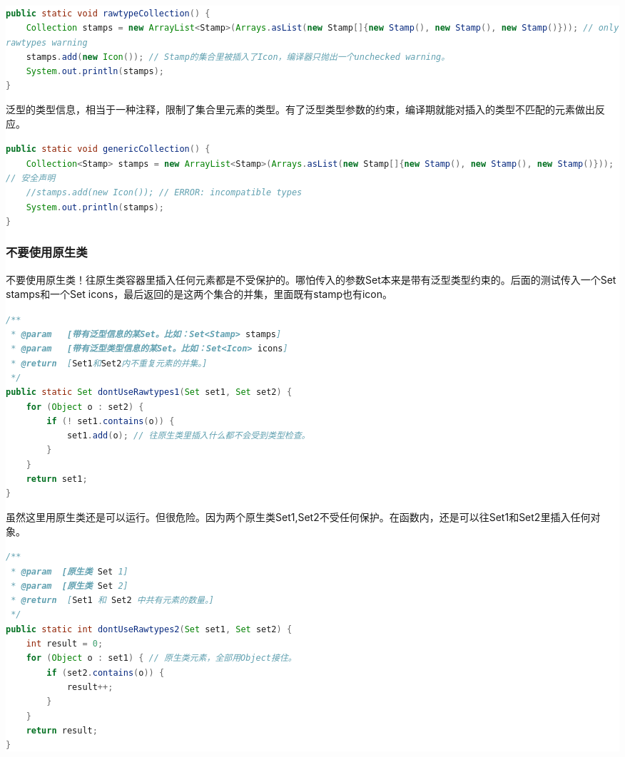 ```java
public static void rawtypeCollection() {
    Collection stamps = new ArrayList<Stamp>(Arrays.asList(new Stamp[]{new Stamp(), new Stamp(), new Stamp()})); // only rawtypes warning
    stamps.add(new Icon()); // Stamp的集合里被插入了Icon，编译器只抛出一个unchecked warning。
    System.out.println(stamps);
}
```

泛型的类型信息，相当于一种注释，限制了集合里元素的类型。有了泛型类型参数的约束，编译期就能对插入的类型不匹配的元素做出反应。

```java
public static void genericCollection() {
    Collection<Stamp> stamps = new ArrayList<Stamp>(Arrays.asList(new Stamp[]{new Stamp(), new Stamp(), new Stamp()})); // 安全声明
    //stamps.add(new Icon()); // ERROR: incompatible types
    System.out.println(stamps);
}
```

### 不要使用原生类
不要使用原生类！往原生类容器里插入任何元素都是不受保护的。哪怕传入的参数Set本来是带有泛型类型约束的。后面的测试传入一个Set<Stamp> stamps和一个Set<Icon> icons，最后返回的是这两个集合的并集，里面既有stamp也有icon。

```java
/**
 * @param   [带有泛型信息的某Set。比如：Set<Stamp> stamps]
 * @param   [带有泛型类型信息的某Set。比如：Set<Icon> icons]
 * @return  [Set1和Set2内不重复元素的并集。]
 */
public static Set dontUseRawtypes1(Set set1, Set set2) {
    for (Object o : set2) {
        if (! set1.contains(o)) {
            set1.add(o); // 往原生类里插入什么都不会受到类型检查。
        }
    }
    return set1;
}
```

虽然这里用原生类还是可以运行。但很危险。因为两个原生类Set1,Set2不受任何保护。在函数内，还是可以往Set1和Set2里插入任何对象。

```java
/**
 * @param  [原生类 Set 1]
 * @param  [原生类 Set 2]
 * @return  [Set1 和 Set2 中共有元素的数量。]
 */
public static int dontUseRawtypes2(Set set1, Set set2) {
    int result = 0;
    for (Object o : set1) { // 原生类元素，全部用Object接住。
        if (set2.contains(o)) {
            result++;
        }
    }
    return result;
}
```
